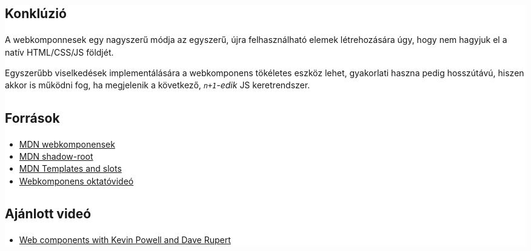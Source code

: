 
## Konklúzió

A webkomponnesek egy nagyszerű módja az egyszerű, újra felhasználható elemek létrehozására úgy, hogy nem hagyjuk el a natív HTML/CSS/JS földjét.

Egyszerűbb viselkedések implementálására a webkomponens tökéletes eszköz lehet, gyakorlati haszna pedig hosszútávú, hiszen akkor is működni fog, ha megjelenik a következő, _`n+1`-edik_ JS keretrendszer.

## Források

- [MDN webkomponensek](https://developer.mozilla.org/en-US/docs/Web/API/Web_components/Using_custom_elements)
- [MDN shadow-root](https://developer.mozilla.org/en-US/docs/Web/API/Web_components/Using_shadow_DOM)
- [MDN Templates and slots](https://developer.mozilla.org/en-US/docs/Web/API/Web_components/Using_templates_and_slots)
- [Webkomponens oktatóvideó](https://www.youtube.com/watch?v=PCWaFLy3VUo)

## Ajánlott videó

- [Web components with Kevin Powell and Dave Rupert](https://www.youtube.com/watch?v=Sq5oiHjwFxI)

